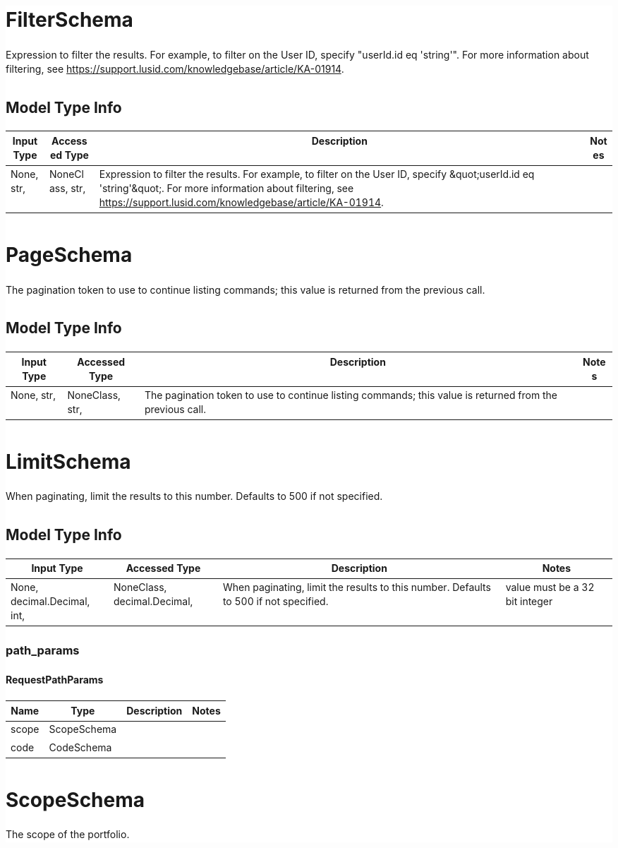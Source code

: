# FilterSchema

Expression to filter the results.              For example, to filter on the User ID, specify \"userId.id eq 'string'\".              For more information about filtering, see https://support.lusid.com/knowledgebase/article/KA-01914.

## Model Type Info
Input Type | Accessed Type | Description | Notes
------------ | ------------- | ------------- | -------------
None, str,  | NoneClass, str,  | Expression to filter the results.              For example, to filter on the User ID, specify \&quot;userId.id eq &#x27;string&#x27;\&quot;.              For more information about filtering, see https://support.lusid.com/knowledgebase/article/KA-01914. | 

# PageSchema

The pagination token to use to continue listing commands; this value is returned from the previous call.

## Model Type Info
Input Type | Accessed Type | Description | Notes
------------ | ------------- | ------------- | -------------
None, str,  | NoneClass, str,  | The pagination token to use to continue listing commands; this value is returned from the previous call. | 

# LimitSchema

When paginating, limit the results to this number. Defaults to 500 if not specified.

## Model Type Info
Input Type | Accessed Type | Description | Notes
------------ | ------------- | ------------- | -------------
None, decimal.Decimal, int,  | NoneClass, decimal.Decimal,  | When paginating, limit the results to this number. Defaults to 500 if not specified. | value must be a 32 bit integer

### path_params
#### RequestPathParams

Name | Type | Description  | Notes
------------- | ------------- | ------------- | -------------
scope | ScopeSchema | | 
code | CodeSchema | | 

# ScopeSchema

The scope of the portfolio.
